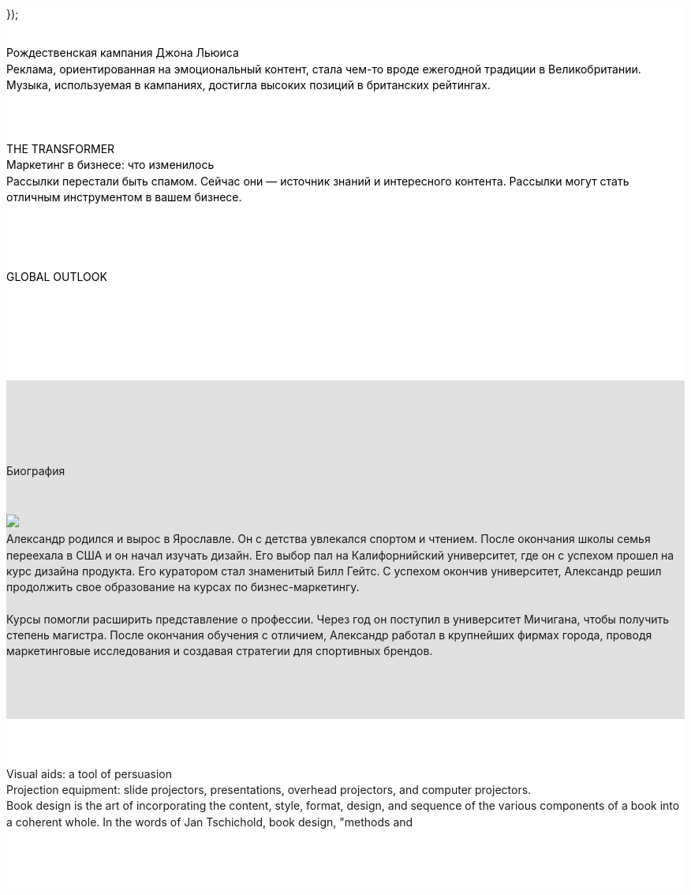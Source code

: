 });</script></div><div id="rec155860198" class="r t-rec t-rec_pt_15 t-rec_pb_120" style="padding-top:15px;padding-bottom:120px; " data-animationappear="off" data-record-type="686" ><div class="t686" data-tile-ratio="0.714"> <div class="t686__container t-container"> <div class="t686__row" > <div class="t686__col t-col t-col_6 t-align_left "> <div class="t686__table" > <div class="t686__cell t-align_left t-valign_middle"> <div class="t686__bg t686__animation_fast t686__bg_animated t-bgimg" bgimgfield="li_img__1494497749748" data-original="" style=""></div> <div class="t686__overlay t686__animation_fast" style="background-image: -moz-linear-gradient(top, rgba(237,237,237,1), rgba(237,237,237,1)); background-image: -webkit-linear-gradient(top, rgba(237,237,237,1), rgba(237,237,237,1)); background-image: -o-linear-gradient(top, rgba(237,237,237,1), rgba(237,237,237,1)); background-image: -ms-linear-gradient(top, rgba(237,237,237,1), rgba(237,237,237,1));"></div> <div class="t686__textwrapper t686__animation_fast "> <div class="t686__textwrapper__content"> <div class="t686__inner-wrapper"> <div class="t686__title t-title t-title_xxs" field="li_title__1494497749748" style="color:#000000;" >Рождественская кампания Джона Льюиса</div> <div class="t686__text t-descr t-descr_xs" field="li_text__1494497749748" style="color:#000000;" >Реклама, ориентированная на эмоциональный контент, стала чем-то вроде ежегодной традиции в Великобритании. Музыка, используемая в кампаниях, достигла высоких позиций в британских рейтингах.<br /><br /><br /><br /><span style="font-size: 14px;">THE TRANSFORMER</span></div> </div> </div> </div> </div> </div> </div> <div class="t686__col t-col t-col_6 t-align_left "> <div class="t686__table" > <div class="t686__cell t-align_left t-valign_middle"> <div class="t686__bg t686__animation_fast t686__bg_animated t-bgimg" bgimgfield="li_img__1494498239096" data-original="" style=""></div> <div class="t686__overlay t686__animation_fast" style="background-image: -moz-linear-gradient(top, rgba(237,237,237,1), rgba(237,237,237,1)); background-image: -webkit-linear-gradient(top, rgba(237,237,237,1), rgba(237,237,237,1)); background-image: -o-linear-gradient(top, rgba(237,237,237,1), rgba(237,237,237,1)); background-image: -ms-linear-gradient(top, rgba(237,237,237,1), rgba(237,237,237,1));"></div> <div class="t686__textwrapper t686__animation_fast "> <div class="t686__textwrapper__content"> <div class="t686__inner-wrapper"> <div class="t686__title t-title t-title_xxs" field="li_title__1494498239096" style="color:#000000;" >Маркетинг в бизнесе: что изменилось</div> <div class="t686__text t-descr t-descr_xs" field="li_text__1494498239096" style="color:#000000;" >Рассылки перестали быть спамом. Сейчас они — источник знаний и интересного контента. Рассылки могут стать отличным инструментом в вашем бизнесе.<br /><br /><br /><br /><br /><span style="font-size: 14px;">GLOBAL OUTLOOK</span></div> </div> </div> </div> </div> </div> </div> </div> </div></div><script type="text/javascript"> $(document).ready(function() { t686_init('155860198'); }); $('.t686').bind('displayChanged',function(){	t686_setHeight('155860198'); });</script></div><div id="rec155860199" class="r t-rec t-rec_pt_105 t-rec_pb_0" style="padding-top:105px;padding-bottom:0px;background-color:#e0e0e0; " data-record-type="255" data-bg-color="#e0e0e0"><div class="t225"> <div class="t-container t-align_center"> <div class="t-col t-col_8 t-prefix_2"> <div class="t225__title t-title t-title_md" field="title" style="">Биография</div> <div class="t225__descr t-descr t-descr_xxl" field="descr" style=""><div style="font-family:Georgia;" data-customstyle="yes"></div></div> </div> </div></div></div><div id="rec155860200" class="r t-rec t-rec_pt_45 t-rec_pb_75" style="padding-top:45px;padding-bottom:75px;background-color:#e0e0e0; " data-record-type="180" data-bg-color="#e0e0e0"><div class="t165"> <div class="t-container"> <div class="t165__col-top t-col t-col_4 t-prefix_1 t165__vtop t165__left"> <img src="https://static.tildacdn.com/tild3036-3039-4234-b630-363136373730/-/empty/7tRDNbbpOEw.jpg" data-original="https://static.tildacdn.com/tild3036-3039-4234-b630-363136373730/7tRDNbbpOEw.jpg" imgfiled="img" class="t165__img t-img" /> </div> <div class="t-col t-col_6 t165__vtop t165__left"> <div class="t165__textwrapper"> <div class="t165__text t-text t-text_sm" style="" field="text">Александр родился и вырос в Ярославле. Он с детства увлекался спортом и чтением. После окончания школы семья переехала в США и он начал изучать дизайн. Его выбор пал на Калифорнийский университет, где он с успехом прошел на курс дизайна продукта. Его куратором стал знаменитый Билл Гейтс. С успехом окончив университет, Александр решил продолжить свое образование на курсах по бизнес-маркетингу.<br /><br />Курсы помогли расширить представление о профессии. Через год он поступил в университет Мичигана, чтобы получить степень магистра. После окончания обучения с отличием, Александр работал в крупнейших фирмах города, проводя маркетинговые исследования и создавая стратегии для спортивных брендов.</div> </div> </div> </div></div></div><div id="rec155877146" class="r t-rec t-rec_pt_60 t-rec_pb_60" style="padding-top:60px;padding-bottom:60px; " data-record-type="22" ><div class="t005A"><div class="t-container"><div class="t-row"><div class="t-col t-col_6 "><div class="t005A__title t-title t-title_sm" style="" field="title">Visual aids: a tool of persuasion</div><div class="t005A__descr t-descr t-descr_xs t-opacity_50" style="" field="descr">Projection equipment: slide projectors, presentations, overhead projectors, and computer projectors.</div><div class="t005A__text t-text t-text_md" style="" field="text">Book design is the art of incorporating the content, style, format, design, and sequence of the various components of a book into a coherent whole. In the words of Jan Tschichold, book design, "methods and